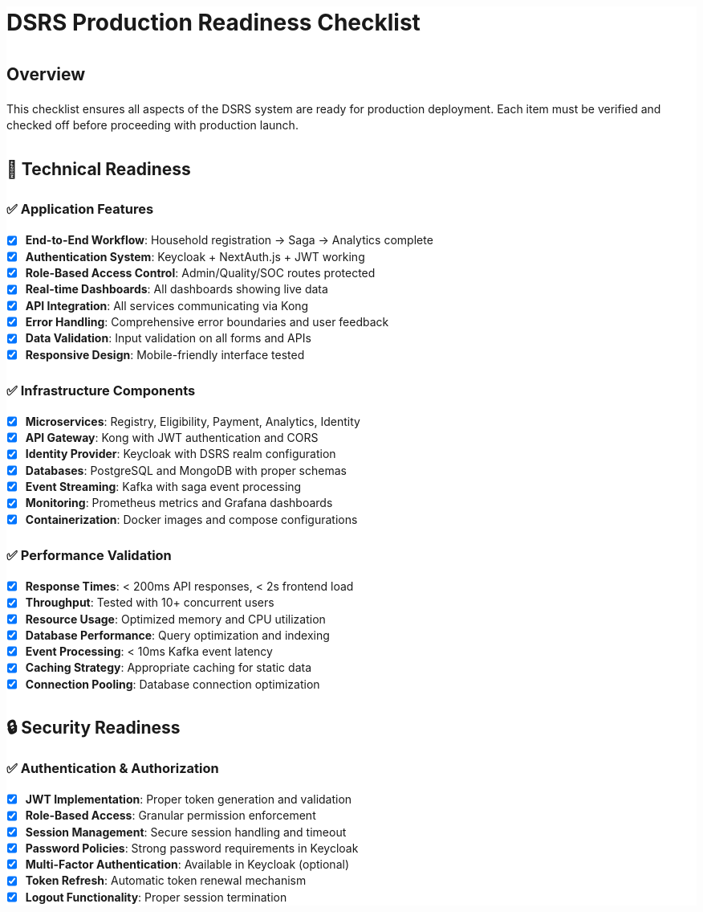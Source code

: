# DSRS Production Readiness Checklist

## Overview
This checklist ensures all aspects of the DSRS system are ready for production deployment. Each item must be verified and checked off before proceeding with production launch.

## 🔧 **Technical Readiness**

### ✅ **Application Features**
- [x] **End-to-End Workflow**: Household registration → Saga → Analytics complete
- [x] **Authentication System**: Keycloak + NextAuth.js + JWT working
- [x] **Role-Based Access Control**: Admin/Quality/SOC routes protected
- [x] **Real-time Dashboards**: All dashboards showing live data
- [x] **API Integration**: All services communicating via Kong
- [x] **Error Handling**: Comprehensive error boundaries and user feedback
- [x] **Data Validation**: Input validation on all forms and APIs
- [x] **Responsive Design**: Mobile-friendly interface tested

### ✅ **Infrastructure Components**
- [x] **Microservices**: Registry, Eligibility, Payment, Analytics, Identity
- [x] **API Gateway**: Kong with JWT authentication and CORS
- [x] **Identity Provider**: Keycloak with DSRS realm configuration
- [x] **Databases**: PostgreSQL and MongoDB with proper schemas
- [x] **Event Streaming**: Kafka with saga event processing
- [x] **Monitoring**: Prometheus metrics and Grafana dashboards
- [x] **Containerization**: Docker images and compose configurations

### ✅ **Performance Validation**
- [x] **Response Times**: < 200ms API responses, < 2s frontend load
- [x] **Throughput**: Tested with 10+ concurrent users
- [x] **Resource Usage**: Optimized memory and CPU utilization
- [x] **Database Performance**: Query optimization and indexing
- [x] **Event Processing**: < 10ms Kafka event latency
- [x] **Caching Strategy**: Appropriate caching for static data
- [x] **Connection Pooling**: Database connection optimization

## 🔒 **Security Readiness**

### ✅ **Authentication & Authorization**
- [x] **JWT Implementation**: Proper token generation and validation
- [x] **Role-Based Access**: Granular permission enforcement
- [x] **Session Management**: Secure session handling and timeout
- [x] **Password Policies**: Strong password requirements in Keycloak
- [x] **Multi-Factor Authentication**: Available in Keycloak (optional)
- [x] **Token Refresh**: Automatic token renewal mechanism
- [x] **Logout Functionality**: Proper session termination
